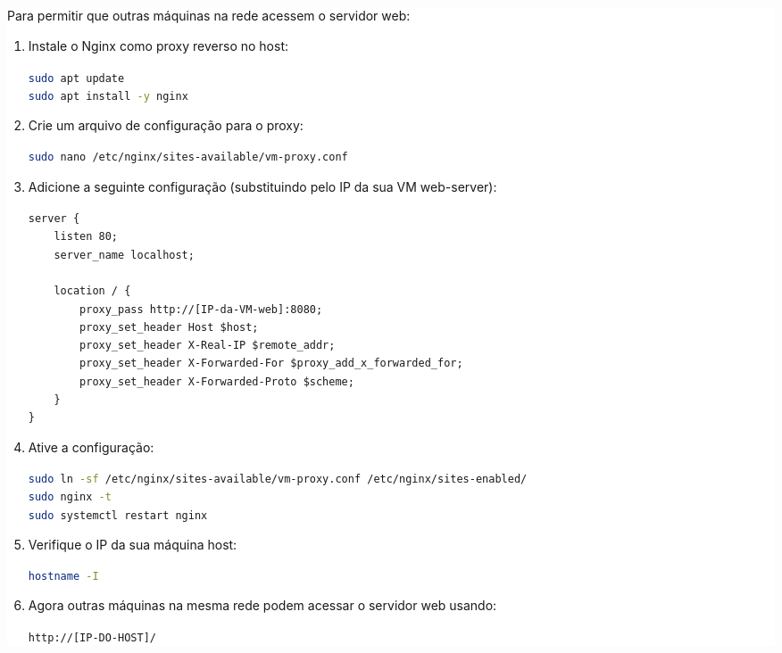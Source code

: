 Para permitir que outras máquinas na rede acessem o servidor web:

1. Instale o Nginx como proxy reverso no host:

   ```bash
   sudo apt update
   sudo apt install -y nginx
   ```

2. Crie um arquivo de configuração para o proxy:

   ```bash
   sudo nano /etc/nginx/sites-available/vm-proxy.conf
   ```

3. Adicione a seguinte configuração (substituindo pelo IP da sua VM web-server):

   ```
   server {
       listen 80;
       server_name localhost;

       location / {
           proxy_pass http://[IP-da-VM-web]:8080;
           proxy_set_header Host $host;
           proxy_set_header X-Real-IP $remote_addr;
           proxy_set_header X-Forwarded-For $proxy_add_x_forwarded_for;
           proxy_set_header X-Forwarded-Proto $scheme;
       }
   }
   ```

4. Ative a configuração:

   ```bash
   sudo ln -sf /etc/nginx/sites-available/vm-proxy.conf /etc/nginx/sites-enabled/
   sudo nginx -t
   sudo systemctl restart nginx
   ```

5. Verifique o IP da sua máquina host:

   ```bash
   hostname -I
   ```

6. Agora outras máquinas na mesma rede podem acessar o servidor web usando:
   ```
   http://[IP-DO-HOST]/
   ```
